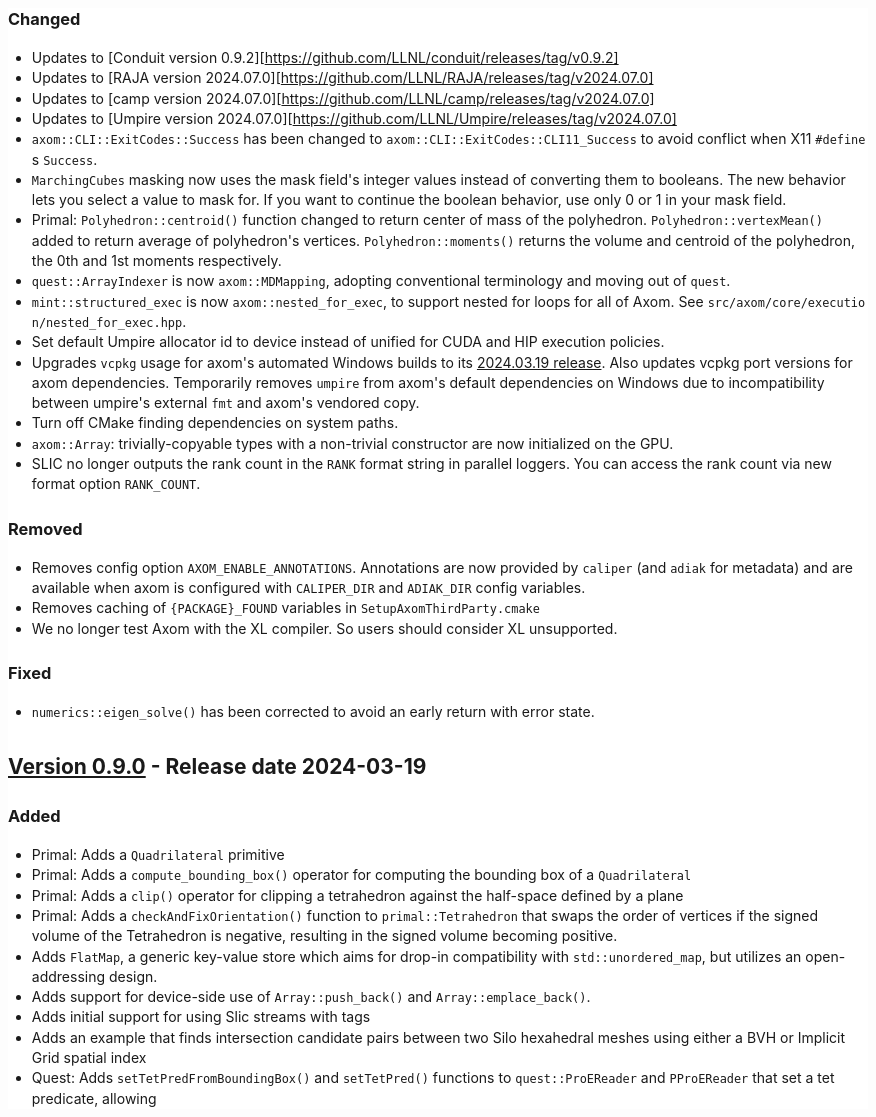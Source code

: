 ### Changed
- Updates to [Conduit version 0.9.2][https://github.com/LLNL/conduit/releases/tag/v0.9.2]
- Updates to [RAJA version 2024.07.0][https://github.com/LLNL/RAJA/releases/tag/v2024.07.0]
- Updates to [camp version 2024.07.0][https://github.com/LLNL/camp/releases/tag/v2024.07.0]
- Updates to [Umpire version 2024.07.0][https://github.com/LLNL/Umpire/releases/tag/v2024.07.0]
- `axom::CLI::ExitCodes::Success` has been changed to `axom::CLI::ExitCodes::CLI11_Success`
  to avoid conflict when X11 `#define`s `Success`.
- `MarchingCubes` masking now uses the mask field's integer values instead of
  converting them to booleans.  The new behavior lets you select a value to mask for.
  If you want to continue the boolean behavior, use only 0 or 1 in your mask field.
- Primal: `Polyhedron::centroid()` function changed to return center of mass
  of the polyhedron. `Polyhedron::vertexMean()` added to return average of
  polyhedron's vertices. `Polyhedron::moments()` returns the volume and centroid
  of the polyhedron, the 0th and 1st moments respectively.
- `quest::ArrayIndexer` is now `axom::MDMapping`, adopting conventional terminology
  and moving out of `quest`.
- `mint::structured_exec` is now `axom::nested_for_exec`, to support nested for loops
  for all of Axom.  See `src/axom/core/execution/nested_for_exec.hpp`.
- Set default Umpire allocator id to device instead of unified for CUDA and HIP execution policies.
- Upgrades `vcpkg` usage for axom's automated Windows builds to its
  [2024.03.19 release](https://github.com/microsoft/vcpkg/releases/tag/2024.03.19).
  Also updates vcpkg port versions for axom dependencies. Temporarily removes `umpire`
  from axom's default dependencies on Windows due to incompatibility between umpire's
  external `fmt` and axom's vendored copy.
- Turn off CMake finding dependencies on system paths.
- `axom::Array`: trivially-copyable types with a non-trivial constructor are now initialized on the GPU.
- SLIC no longer outputs the rank count in the `RANK` format string in parallel loggers. You can access
  the rank count via new format option `RANK_COUNT`.

### Removed
- Removes config option `AXOM_ENABLE_ANNOTATIONS`. Annotations are now provided by `caliper` 
  (and `adiak` for metadata) and are available when axom is configured with `CALIPER_DIR` and `ADIAK_DIR` 
  config variables.
- Removes caching of `{PACKAGE}_FOUND` variables in `SetupAxomThirdParty.cmake`
- We no longer test Axom with the XL compiler. So users should consider XL unsupported.

### Fixed
- `numerics::eigen_solve()` has been corrected to avoid an early return with error state.

## [Version 0.9.0] - Release date 2024-03-19

### Added
- Primal: Adds a `Quadrilateral` primitive
- Primal: Adds a `compute_bounding_box()` operator for computing the bounding
  box of a `Quadrilateral`
- Primal: Adds a `clip()` operator for clipping a tetrahedron against the
  half-space defined by a plane
- Primal: Adds a `checkAndFixOrientation()` function to `primal::Tetrahedron`
  that swaps the order of vertices if the signed volume of the Tetrahedron is
  negative, resulting in the signed volume becoming positive.
- Adds `FlatMap`, a generic key-value store which aims for drop-in compatibility
  with `std::unordered_map`, but utilizes an open-addressing design.
- Adds support for device-side use of `Array::push_back()` and `Array::emplace_back()`.
- Adds initial support for using Slic streams with tags
- Adds an example that finds intersection candidate pairs between two Silo
  hexahedral meshes using either a BVH or Implicit Grid spatial index
- Quest: Adds `setTetPredFromBoundingBox()` and `setTetPred()` functions to
  `quest::ProEReader` and `PProEReader` that set a tet predicate, allowing

[comment]: # (#################################################################)
[comment]: # (Copyright 2017-2025, Lawrence Livermore National Security, LLC)
[comment]: # (and Axom Project Developers. See the top-level LICENSE file)
[comment]: # (for details.)
[comment]: #
[comment]: # (# SPDX-License-Identifier: BSD-3-Clause)
[comment]: # (#################################################################)
[Unreleased]:     https://github.com/LLNL/axom/compare/v0.11.0...develop
[Version 0.11.0]: https://github.com/LLNL/axom/compare/v0.10.1...v0.11.0
[Version 0.10.1]: https://github.com/LLNL/axom/compare/v0.10.0...v0.10.1
[Version 0.10.0]: https://github.com/LLNL/axom/compare/v0.9.0...v0.10.0
[Version 0.9.0]:  https://github.com/LLNL/axom/compare/v0.8.1...v0.9.0
[Version 0.8.1]:  https://github.com/LLNL/axom/compare/v0.8.0...v0.8.1
[Version 0.8.0]:  https://github.com/LLNL/axom/compare/v0.7.0...v0.8.0
[Version 0.7.0]:  https://github.com/LLNL/axom/compare/v0.6.1...v0.7.0
[Version 0.6.1]:  https://github.com/LLNL/axom/compare/v0.6.0...v0.6.1
[Version 0.6.0]:  https://github.com/LLNL/axom/compare/v0.5.0...v0.6.0
[Version 0.5.0]:  https://github.com/LLNL/axom/compare/v0.4.0...v0.5.0
[Version 0.4.0]:  https://github.com/LLNL/axom/compare/v0.3.3...v0.4.0
[Version 0.3.3]:  https://github.com/LLNL/axom/compare/v0.3.2...v0.3.3
[Version 0.3.2]:  https://github.com/LLNL/axom/compare/v0.3.1...v0.3.2
[Version 0.3.1]:  https://github.com/LLNL/axom/compare/v0.3.0...v0.3.1
[Version 0.3.0]:  https://github.com/LLNL/axom/compare/v0.2.9...v0.3.0
[Version 0.2.9]:  https://github.com/LLNL/axom/compare/v0.2.8...v0.2.9
[clang-format]: https://releases.llvm.org/10.0.0/tools/clang/docs/ClangFormatStyleOptions.html
[MFEM]: https://mfem.org
[Scalable Checkpoint Restart (SCR)]: https://computation.llnl.gov/projects/scalable-checkpoint-restart-for-mpi
[SU2 Mesh file format]: https://su2code.github.io/docs/Mesh-File/
[Umpire]: https://github.com/LLNL/Umpire
[Sol]: https://github.com/ThePhD/sol2
[Uberenv]: https://github.com/LLNL/uberenv